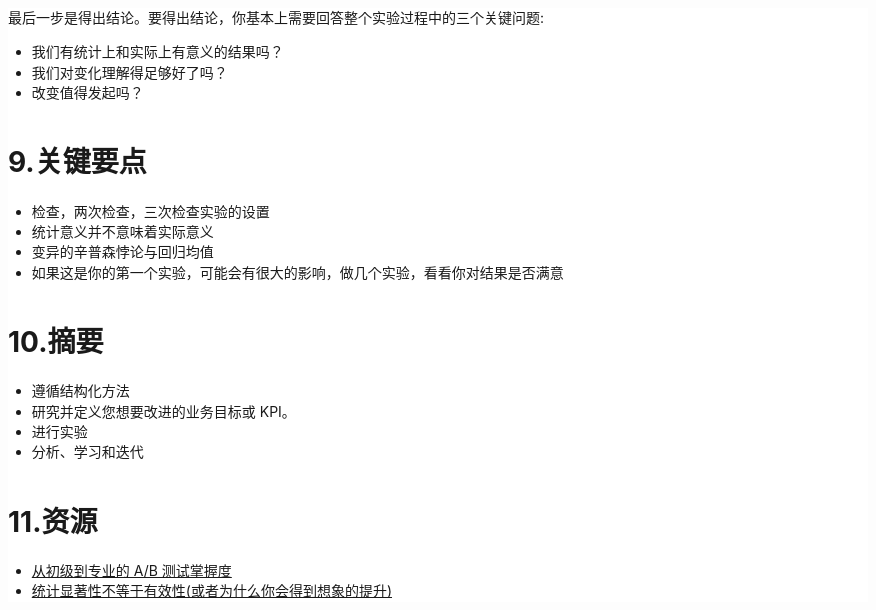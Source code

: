 最后一步是得出结论。要得出结论，你基本上需要回答整个实验过程中的三个关键问题:

*   我们有统计上和实际上有意义的结果吗？
*   我们对变化理解得足够好了吗？
*   改变值得发起吗？

# 9.关键要点

*   检查，两次检查，三次检查实验的设置
*   统计意义并不意味着实际意义
*   变异的辛普森悖论与回归均值
*   如果这是你的第一个实验，可能会有很大的影响，做几个实验，看看你对结果是否满意

# 10.摘要

*   遵循结构化方法
*   研究并定义您想要改进的业务目标或 KPI。
*   进行实验
*   分析、学习和迭代

# 11.资源

*   [从初级到专业的 A/B 测试掌握度](https://conversionxl.com/blog/ab-testing-guide/#what-you-need-to-know-about-ab-testing-statistics)
*   [统计显著性不等于有效性(或者为什么你会得到想象的提升)](https://conversionxl.com/blog/statistical-significance-does-not-equal-validity/)